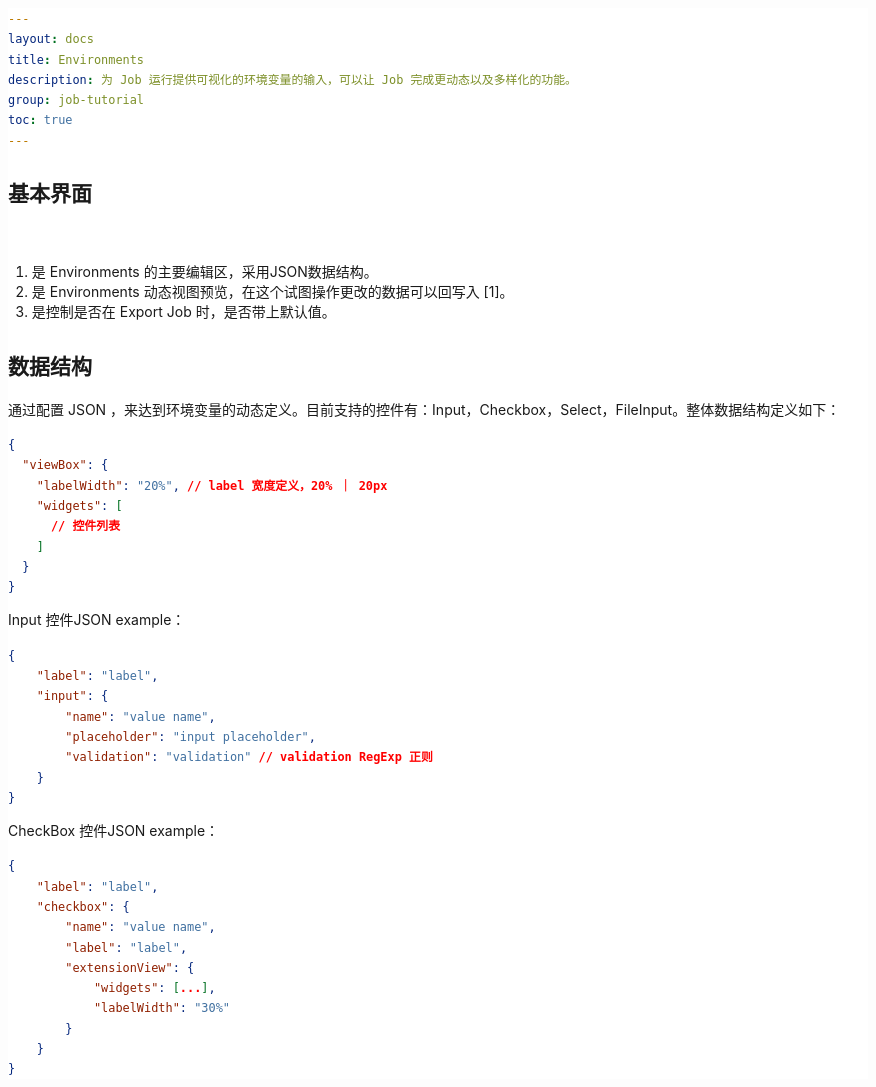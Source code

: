 ```yaml
---
layout: docs
title: Environments
description: 为 Job 运行提供可视化的环境变量的输入，可以让 Job 完成更动态以及多样化的功能。
group: job-tutorial
toc: true
---
```


## 基本界面

<img class="mb-4 img-fluid rounded-3" src="/docs/{{< param docs_version >}}/assets/img/guides/SCR-20230210-k2h.png" width="1000" alt="">


1. 是 Environments 的主要编辑区，采用JSON数据结构。
2. 是 Environments 动态视图预览，在这个试图操作更改的数据可以回写入 \[1]。
3. 是控制是否在 Export Job 时，是否带上默认值。

## 数据结构

通过配置 JSON ，来达到环境变量的动态定义。目前支持的控件有：Input，Checkbox，Select，FileInput。整体数据结构定义如下：

```json
{
  "viewBox": {
    "labelWidth": "20%", // label 宽度定义，20% ｜ 20px
    "widgets": [
      // 控件列表
    ]
  }
}
```

Input 控件JSON example：

```json
{
    "label": "label",
    "input": {
        "name": "value name",
        "placeholder": "input placeholder",
        "validation": "validation" // validation RegExp 正则
    }
}
```

CheckBox 控件JSON example：

```json
{
    "label": "label",
    "checkbox": {
        "name": "value name",
        "label": "label",
        "extensionView": {
            "widgets": [...],
            "labelWidth": "30%"
        }
    }
}
```
